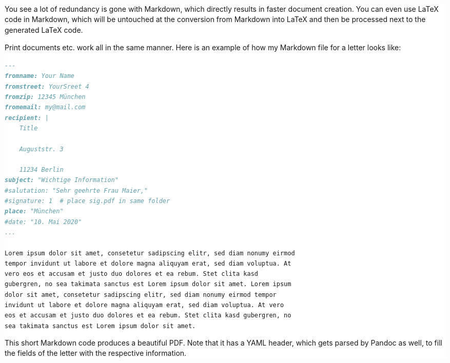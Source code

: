 You see a lot of redundancy is gone with Markdown, which directly results in
faster document creation. You can even use LaTeX code in Markdown, which will
be untouched at the conversion from Markdown into LaTeX and then be processed
next to the generated LaTeX code.

Print documents etc. work all in the same manner. Here is an example of how my
Markdown file for a letter looks like:

```markdown
---
fromname: Your Name
fromstreet: YourSreet 4
fromzip: 12345 München
fromemail: my@mail.com
recipient: |
    Title

    Auguststr. 3

    11234 Berlin
subject: "Wichtige Information"
#salutation: "Sehr geehrte Frau Maier,"
#signature: 1  # place sig.pdf in same folder
place: "München"
#date: "10. Mai 2020"
...

Lorem ipsum dolor sit amet, consetetur sadipscing elitr, sed diam nonumy eirmod
tempor invidunt ut labore et dolore magna aliquyam erat, sed diam voluptua. At
vero eos et accusam et justo duo dolores et ea rebum. Stet clita kasd
gubergren, no sea takimata sanctus est Lorem ipsum dolor sit amet. Lorem ipsum
dolor sit amet, consetetur sadipscing elitr, sed diam nonumy eirmod tempor
invidunt ut labore et dolore magna aliquyam erat, sed diam voluptua. At vero
eos et accusam et justo duo dolores et ea rebum. Stet clita kasd gubergren, no
sea takimata sanctus est Lorem ipsum dolor sit amet.
```

This short Markdown code produces a beautiful PDF. Note that it has a YAML
header, which gets parsed by Pandoc as well, to fill the fields of the letter
with the respective information.
